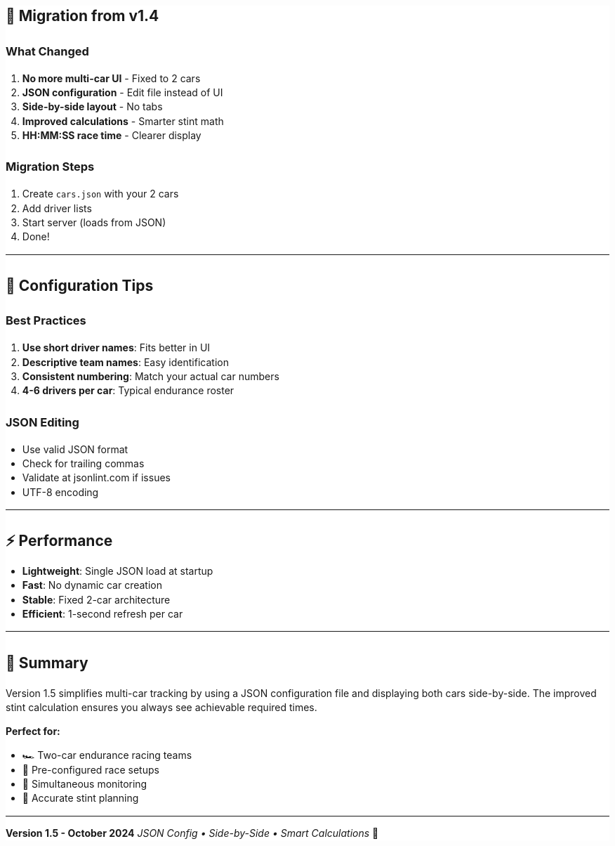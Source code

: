 
## 🔄 Migration from v1.4

### What Changed
1. **No more multi-car UI** - Fixed to 2 cars
2. **JSON configuration** - Edit file instead of UI
3. **Side-by-side layout** - No tabs
4. **Improved calculations** - Smarter stint math
5. **HH:MM:SS race time** - Clearer display

### Migration Steps
1. Create `cars.json` with your 2 cars
2. Add driver lists
3. Start server (loads from JSON)
4. Done!

---

## 📝 Configuration Tips

### Best Practices
1. **Use short driver names**: Fits better in UI
2. **Descriptive team names**: Easy identification
3. **Consistent numbering**: Match your actual car numbers
4. **4-6 drivers per car**: Typical endurance roster

### JSON Editing
- Use valid JSON format
- Check for trailing commas
- Validate at jsonlint.com if issues
- UTF-8 encoding

---

## ⚡ Performance

- **Lightweight**: Single JSON load at startup
- **Fast**: No dynamic car creation
- **Stable**: Fixed 2-car architecture
- **Efficient**: 1-second refresh per car

---

## 🎊 Summary

Version 1.5 simplifies multi-car tracking by using a JSON configuration file and displaying both cars side-by-side. The improved stint calculation ensures you always see achievable required times.

**Perfect for:**
- 🏎️ Two-car endurance racing teams
- 📄 Pre-configured race setups
- 👀 Simultaneous monitoring
- 🧮 Accurate stint planning

---

**Version 1.5 - October 2024**
*JSON Config • Side-by-Side • Smart Calculations* 🏁

